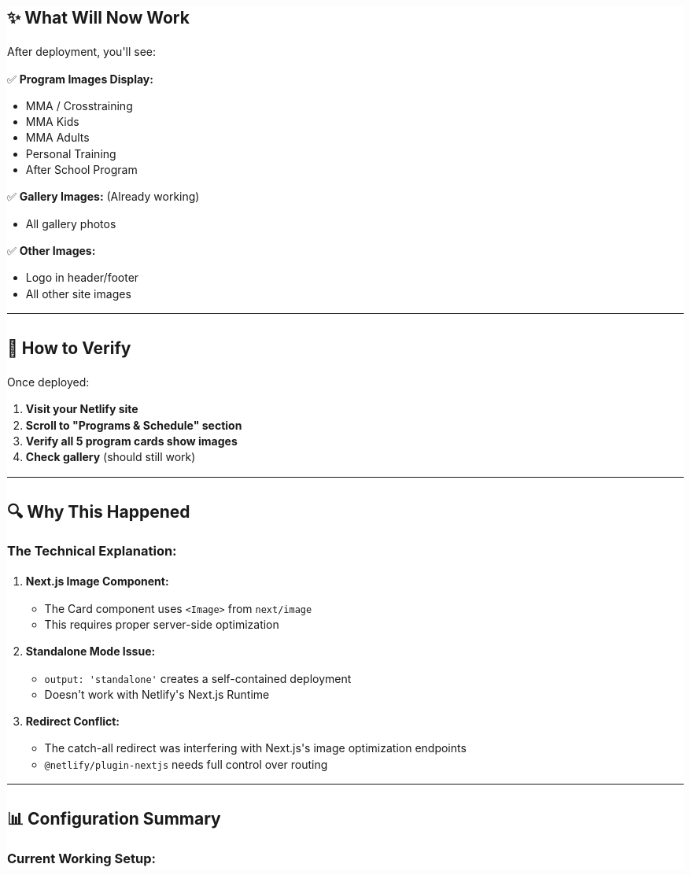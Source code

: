 
## ✨ What Will Now Work

After deployment, you'll see:

✅ **Program Images Display:**
- MMA / Crosstraining
- MMA Kids
- MMA Adults  
- Personal Training
- After School Program

✅ **Gallery Images:** (Already working)
- All gallery photos

✅ **Other Images:**
- Logo in header/footer
- All other site images

---

## 🧪 How to Verify

Once deployed:

1. **Visit your Netlify site**
2. **Scroll to "Programs & Schedule" section**
3. **Verify all 5 program cards show images**
4. **Check gallery** (should still work)

---

## 🔍 Why This Happened

### The Technical Explanation:

1. **Next.js Image Component:**
   - The Card component uses `<Image>` from `next/image`
   - This requires proper server-side optimization

2. **Standalone Mode Issue:**
   - `output: 'standalone'` creates a self-contained deployment
   - Doesn't work with Netlify's Next.js Runtime

3. **Redirect Conflict:**
   - The catch-all redirect was interfering with Next.js's image optimization endpoints
   - `@netlify/plugin-nextjs` needs full control over routing

---

## 📊 Configuration Summary

### Current Working Setup:
